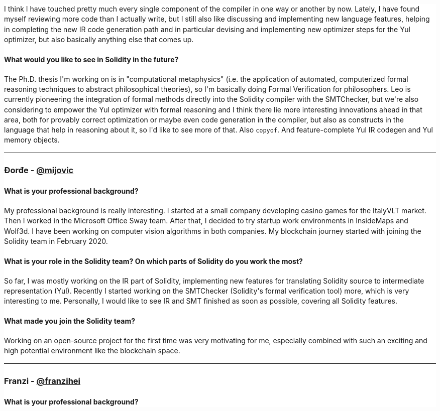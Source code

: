 I think I have touched pretty much every single component of the compiler in one
way or another by now. Lately, I have found myself reviewing more code than I
actually write, but I still also like discussing and implementing new language
features, helping in completing the new IR code generation path and in
particular devising and implementing new optimizer steps for the Yul optimizer,
but also basically anything else that comes up.

#### What would you like to see in Solidity in the future?

The Ph.D. thesis I'm working on is in "computational metaphysics" (i.e. the
application of automated, computerized formal reasoning techniques to abstract
philosophical theories), so I'm basically doing Formal Verification for
philosophers. Leo is currently pioneering the integration of formal methods
directly into the Solidity compiler with the SMTChecker, but we're also
considering to empower the Yul optimizer with formal reasoning and I think there
lie more interesting innovations ahead in that area, both for provably correct
optimization or maybe even code generation in the compiler, but also as
constructs in the language that help in reasoning about it, so I'd like to see
more of that. Also `copyof`. And feature-complete Yul IR codegen and Yul memory
objects.

---

### Đorđe - [@mijovic](https://github.com/mijovic)

#### What is your professional background?

My professional background is really interesting. I started at a small company
developing casino games for the ItalyVLT market. Then I worked in the Microsoft
Office Sway team. After that, I decided to try startup work environments in
InsideMaps and Wolf3d. I have been working on computer vision algorithms in both
companies. My blockchain journey started with joining the Solidity team in
February 2020.

#### What is your role in the Solidity team? On which parts of Solidity do you work the most?

So far, I was mostly working on the IR part of Solidity, implementing new
features for translating Solidity source to intermediate representation (Yul).
Recently I started working on the SMTChecker (Solidity's formal verification
tool) more, which is very interesting to me. Personally, I would like to see IR
and SMT finished as soon as possible, covering all Solidity features.

#### What made you join the Solidity team?

Working on an open-source project for the first time was very motivating for me,
especially combined with such an exciting and high potential environment like
the blockchain space.

---

### Franzi - [@franzihei](https://github.com/franzihei)

#### What is your professional background?
